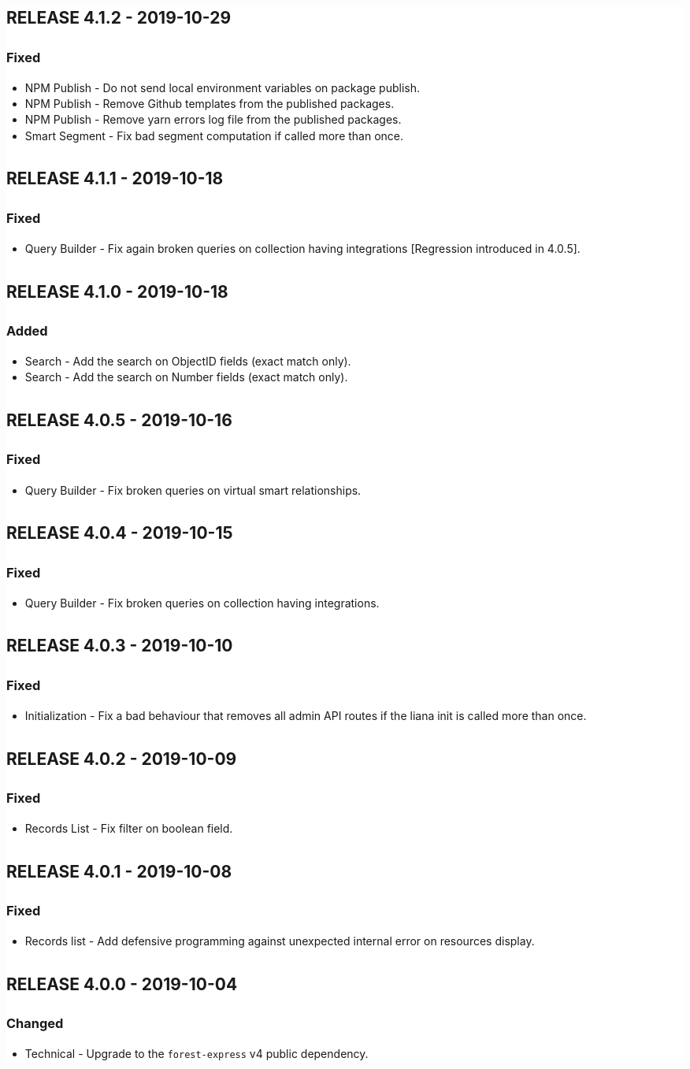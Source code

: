 ## RELEASE 4.1.2 - 2019-10-29
### Fixed
- NPM Publish - Do not send local environment variables on package publish.
- NPM Publish - Remove Github templates from the published packages.
- NPM Publish - Remove yarn errors log file from the published packages.
- Smart Segment - Fix bad segment computation if called more than once.

## RELEASE 4.1.1 - 2019-10-18
### Fixed
- Query Builder - Fix again broken queries on collection having integrations [Regression introduced in 4.0.5].

## RELEASE 4.1.0 - 2019-10-18
### Added
- Search - Add the search on ObjectID fields (exact match only).
- Search - Add the search on Number fields (exact match only).

## RELEASE 4.0.5 - 2019-10-16
### Fixed
- Query Builder - Fix broken queries on virtual smart relationships.

## RELEASE 4.0.4 - 2019-10-15
### Fixed
- Query Builder - Fix broken queries on collection having integrations.

## RELEASE 4.0.3 - 2019-10-10
### Fixed
- Initialization - Fix a bad behaviour that removes all admin API routes if the liana init is called more than once.

## RELEASE 4.0.2 - 2019-10-09
### Fixed
- Records List - Fix filter on boolean field.

## RELEASE 4.0.1 - 2019-10-08
### Fixed
- Records list - Add defensive programming against unexpected internal error on resources display.

## RELEASE 4.0.0 - 2019-10-04
### Changed
- Technical - Upgrade to the `forest-express` v4 public dependency.
